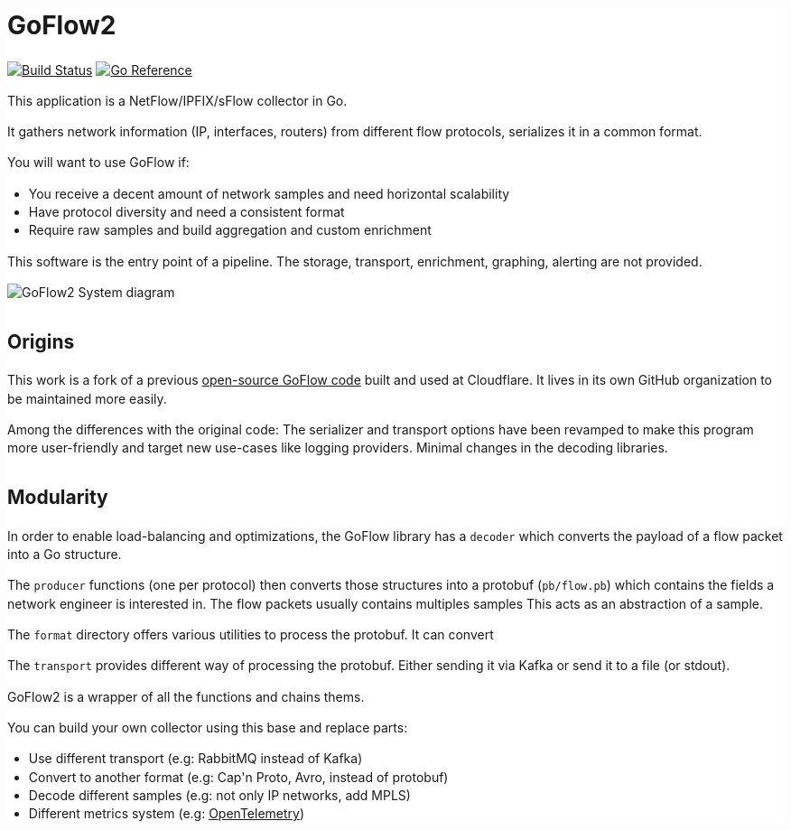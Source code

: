 # GoFlow2

[![Build Status](https://github.com/netsampler/goflow2/workflows/Build/badge.svg)](https://github.com/netsampler/goflow2/actions?query=workflow%3ABuild)
[![Go Reference](https://pkg.go.dev/badge/github.com/netsampler/goflow2.svg)](https://pkg.go.dev/github.com/netsampler/goflow2)

This application is a NetFlow/IPFIX/sFlow collector in Go.

It gathers network information (IP, interfaces, routers) from different flow protocols,
serializes it in a common format.

You will want to use GoFlow if:
* You receive a decent amount of network samples and need horizontal scalability
* Have protocol diversity and need a consistent format
* Require raw samples and build aggregation and custom enrichment

This software is the entry point of a pipeline. The storage, transport, enrichment, graphing, alerting are
not provided.

![GoFlow2 System diagram](/graphics/diagram.png)

## Origins

This work is a fork of a previous [open-source GoFlow code](https://github.com/cloudflare/goflow) built and used at Cloudflare.
It lives in its own GitHub organization to be maintained more easily.

Among the differences with the original code:
The serializer and transport options have been revamped to make this program more user-friendly
and target new use-cases like logging providers.
Minimal changes in the decoding libraries.

## Modularity

In order to enable load-balancing and optimizations, the GoFlow library has a `decoder` which converts
the payload of a flow packet into a Go structure.

The `producer` functions (one per protocol) then converts those structures into a protobuf (`pb/flow.pb`)
which contains the fields a network engineer is interested in.
The flow packets usually contains multiples samples
This acts as an abstraction of a sample.

The `format` directory offers various utilities to process the protobuf. It can convert

The `transport` provides different way of processing the protobuf. Either sending it via Kafka or 
send it to a file (or stdout).

GoFlow2 is a wrapper of all the functions and chains thems.

You can build your own collector using this base and replace parts:
* Use different transport (e.g: RabbitMQ instead of Kafka)
* Convert to another format (e.g: Cap'n Proto, Avro, instead of protobuf)
* Decode different samples (e.g: not only IP networks, add MPLS)
* Different metrics system (e.g: [OpenTelemetry](https://opentelemetry.io/))

